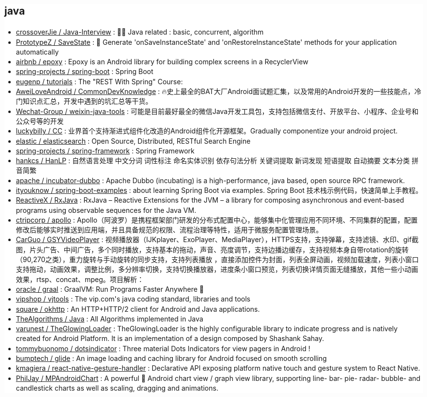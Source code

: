 
## java

- [crossoverJie / Java-Interview](https://github.com/crossoverJie/Java-Interview) : 👨‍🎓 Java related : basic, concurrent, algorithm
- [PrototypeZ / SaveState](https://github.com/PrototypeZ/SaveState) : 🍦 Generate 'onSaveInstanceState' and 'onRestoreInstanceState' methods for your application automatically
- [airbnb / epoxy](https://github.com/airbnb/epoxy) : Epoxy is an Android library for building complex screens in a RecyclerView
- [spring-projects / spring-boot](https://github.com/spring-projects/spring-boot) : Spring Boot
- [eugenp / tutorials](https://github.com/eugenp/tutorials) : The "REST With Spring" Course:
- [AweiLoveAndroid / CommonDevKnowledge](https://github.com/AweiLoveAndroid/CommonDevKnowledge) : 🔥史上最全的BAT大厂Android面试题汇集，以及常用的Android开发的一些技能点，冷门知识点汇总，开发中遇到的坑汇总等干货。
- [Wechat-Group / weixin-java-tools](https://github.com/Wechat-Group/weixin-java-tools) : 可能是目前最好最全的微信Java开发工具包，支持包括微信支付、开放平台、小程序、企业号和公众号等的开发
- [luckybilly / CC](https://github.com/luckybilly/CC) : 业界首个支持渐进式组件化改造的Android组件化开源框架。Gradually componentize your android project.
- [elastic / elasticsearch](https://github.com/elastic/elasticsearch) : Open Source, Distributed, RESTful Search Engine
- [spring-projects / spring-framework](https://github.com/spring-projects/spring-framework) : Spring Framework
- [hankcs / HanLP](https://github.com/hankcs/HanLP) : 自然语言处理 中文分词 词性标注 命名实体识别 依存句法分析 关键词提取 新词发现 短语提取 自动摘要 文本分类 拼音简繁
- [apache / incubator-dubbo](https://github.com/apache/incubator-dubbo) : Apache Dubbo (incubating) is a high-performance, java based, open source RPC framework.
- [ityouknow / spring-boot-examples](https://github.com/ityouknow/spring-boot-examples) : about learning Spring Boot via examples. Spring Boot 技术栈示例代码，快速简单上手教程。
- [ReactiveX / RxJava](https://github.com/ReactiveX/RxJava) : RxJava – Reactive Extensions for the JVM – a library for composing asynchronous and event-based programs using observable sequences for the Java VM.
- [ctripcorp / apollo](https://github.com/ctripcorp/apollo) : Apollo（阿波罗）是携程框架部门研发的分布式配置中心，能够集中化管理应用不同环境、不同集群的配置，配置修改后能够实时推送到应用端，并且具备规范的权限、流程治理等特性，适用于微服务配置管理场景。
- [CarGuo / GSYVideoPlayer](https://github.com/CarGuo/GSYVideoPlayer) : 视频播放器（IJKplayer、ExoPlayer、MediaPlayer），HTTPS支持，支持弹幕，支持滤镜、水印、gif截图，片头广告、中间广告，多个同时播放，支持基本的拖动，声音、亮度调节，支持边播边缓存，支持视频本身自带rotation的旋转（90,270之类），重力旋转与手动旋转的同步支持，支持列表播放 ，直接添加控件为封面，列表全屏动画，视频加载速度，列表小窗口支持拖动，动画效果，调整比例，多分辨率切换，支持切换播放器，进度条小窗口预览，列表切换详情页面无缝播放，其他一些小动画效果，rtsp、concat、mpeg。项目解析：
- [oracle / graal](https://github.com/oracle/graal) : GraalVM: Run Programs Faster Anywhere 🚀
- [vipshop / vjtools](https://github.com/vipshop/vjtools) : The vip.com's java coding standard, libraries and tools
- [square / okhttp](https://github.com/square/okhttp) : An HTTP+HTTP/2 client for Android and Java applications.
- [TheAlgorithms / Java](https://github.com/TheAlgorithms/Java) : All Algorithms implemented in Java
- [varunest / TheGlowingLoader](https://github.com/varunest/TheGlowingLoader) : TheGlowingLoader is the highly configurable library to indicate progress and is natively created for Android Platform. It is an implementation of a design composed by Shashank Sahay.
- [tommybuonomo / dotsindicator](https://github.com/tommybuonomo/dotsindicator) : Three material Dots Indicators for view pagers in Android !
- [bumptech / glide](https://github.com/bumptech/glide) : An image loading and caching library for Android focused on smooth scrolling
- [kmagiera / react-native-gesture-handler](https://github.com/kmagiera/react-native-gesture-handler) : Declarative API exposing platform native touch and gesture system to React Native.
- [PhilJay / MPAndroidChart](https://github.com/PhilJay/MPAndroidChart) : A powerful 🚀 Android chart view / graph view library, supporting line- bar- pie- radar- bubble- and candlestick charts as well as scaling, dragging and animations.
